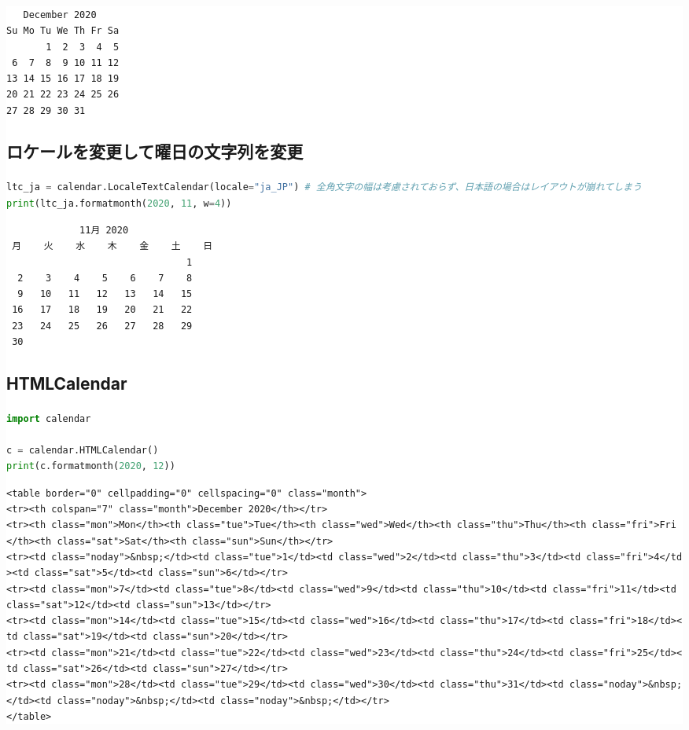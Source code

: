        December 2020
    Su Mo Tu We Th Fr Sa
           1  2  3  4  5
     6  7  8  9 10 11 12
    13 14 15 16 17 18 19
    20 21 22 23 24 25 26
    27 28 29 30 31
    


## ロケールを変更して曜日の文字列を変更


```python
ltc_ja = calendar.LocaleTextCalendar(locale="ja_JP") # 全角文字の幅は考慮されておらず、日本語の場合はレイアウトが崩れてしまう
print(ltc_ja.formatmonth(2020, 11, w=4))
```

                 11月 2020
     月    火    水    木    金    土    日
                                    1
      2    3    4    5    6    7    8
      9   10   11   12   13   14   15
     16   17   18   19   20   21   22
     23   24   25   26   27   28   29
     30
    


## HTMLCalendar


```python
import calendar

c = calendar.HTMLCalendar()
print(c.formatmonth(2020, 12))
```

    <table border="0" cellpadding="0" cellspacing="0" class="month">
    <tr><th colspan="7" class="month">December 2020</th></tr>
    <tr><th class="mon">Mon</th><th class="tue">Tue</th><th class="wed">Wed</th><th class="thu">Thu</th><th class="fri">Fri</th><th class="sat">Sat</th><th class="sun">Sun</th></tr>
    <tr><td class="noday">&nbsp;</td><td class="tue">1</td><td class="wed">2</td><td class="thu">3</td><td class="fri">4</td><td class="sat">5</td><td class="sun">6</td></tr>
    <tr><td class="mon">7</td><td class="tue">8</td><td class="wed">9</td><td class="thu">10</td><td class="fri">11</td><td class="sat">12</td><td class="sun">13</td></tr>
    <tr><td class="mon">14</td><td class="tue">15</td><td class="wed">16</td><td class="thu">17</td><td class="fri">18</td><td class="sat">19</td><td class="sun">20</td></tr>
    <tr><td class="mon">21</td><td class="tue">22</td><td class="wed">23</td><td class="thu">24</td><td class="fri">25</td><td class="sat">26</td><td class="sun">27</td></tr>
    <tr><td class="mon">28</td><td class="tue">29</td><td class="wed">30</td><td class="thu">31</td><td class="noday">&nbsp;</td><td class="noday">&nbsp;</td><td class="noday">&nbsp;</td></tr>
    </table>
    